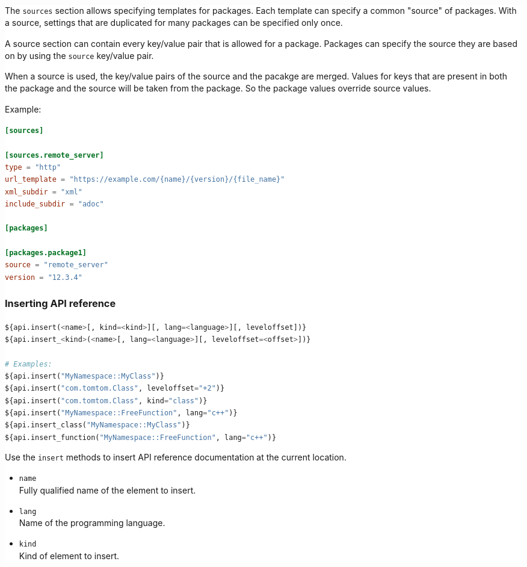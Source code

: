The `sources` section allows specifying templates for packages. Each template can specify a common
"source" of packages. With a source, settings that are duplicated for many packages can be specified
only once.

A source section can contain every key/value pair that is allowed for a package. Packages can
specify the source they are based on by using the `source` key/value pair.

When a source is used, the key/value pairs of the source and the pacakge are merged. Values for keys
that are present in both the package and the source will be taken from the package. So the package
values override source values.

Example:

``` toml
[sources]

[sources.remote_server]
type = "http"
url_template = "https://example.com/{name}/{version}/{file_name}"
xml_subdir = "xml"
include_subdir = "adoc"

[packages]

[packages.package1]
source = "remote_server"
version = "12.3.4"
```

### Inserting API reference

``` python
${api.insert(<name>[, kind=<kind>][, lang=<language>][, leveloffset])}
${api.insert_<kind>(<name>[, lang=<language>][, leveloffset=<offset>])}

# Examples:
${api.insert("MyNamespace::MyClass")}
${api.insert("com.tomtom.Class", leveloffset="+2")}
${api.insert("com.tomtom.Class", kind="class")}
${api.insert("MyNamespace::FreeFunction", lang="c++")}
${api.insert_class("MyNamespace::MyClass")}
${api.insert_function("MyNamespace::FreeFunction", lang="c++")}
```

Use the `insert` methods to insert API reference documentation at the current location.

  - `name`  
    Fully qualified name of the element to insert.

  - `lang`  
    Name of the programming language.

  - `kind`  
    Kind of element to insert.
